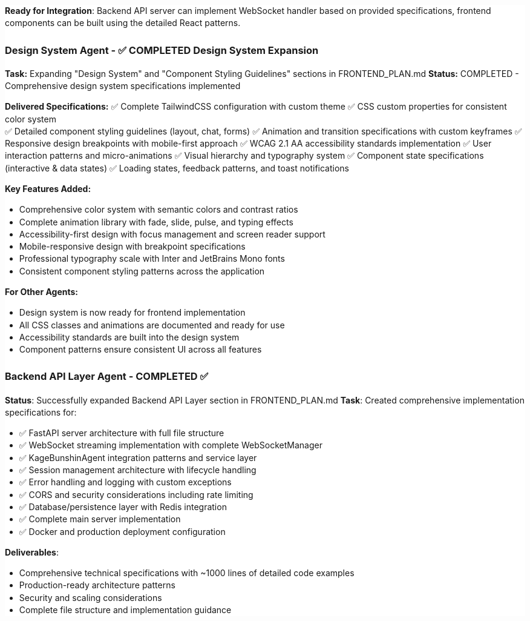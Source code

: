 **Ready for Integration**: Backend API server can implement WebSocket handler based on provided specifications, frontend components can be built using the detailed React patterns.

### Design System Agent - ✅ COMPLETED Design System Expansion
**Task:** Expanding "Design System" and "Component Styling Guidelines" sections in FRONTEND_PLAN.md
**Status:** COMPLETED - Comprehensive design system specifications implemented

**Delivered Specifications:**
✅ Complete TailwindCSS configuration with custom theme
✅ CSS custom properties for consistent color system  
✅ Detailed component styling guidelines (layout, chat, forms)
✅ Animation and transition specifications with custom keyframes
✅ Responsive design breakpoints with mobile-first approach
✅ WCAG 2.1 AA accessibility standards implementation
✅ User interaction patterns and micro-animations
✅ Visual hierarchy and typography system
✅ Component state specifications (interactive & data states)
✅ Loading states, feedback patterns, and toast notifications

**Key Features Added:**
- Comprehensive color system with semantic colors and contrast ratios
- Complete animation library with fade, slide, pulse, and typing effects
- Accessibility-first design with focus management and screen reader support
- Mobile-responsive design with breakpoint specifications
- Professional typography scale with Inter and JetBrains Mono fonts
- Consistent component styling patterns across the application

**For Other Agents:**
- Design system is now ready for frontend implementation
- All CSS classes and animations are documented and ready for use
- Accessibility standards are built into the design system
- Component patterns ensure consistent UI across all features

### Backend API Layer Agent - COMPLETED ✅
**Status**: Successfully expanded Backend API Layer section in FRONTEND_PLAN.md
**Task**: Created comprehensive implementation specifications for:
- ✅ FastAPI server architecture with full file structure
- ✅ WebSocket streaming implementation with complete WebSocketManager
- ✅ KageBunshinAgent integration patterns and service layer
- ✅ Session management architecture with lifecycle handling
- ✅ Error handling and logging with custom exceptions
- ✅ CORS and security considerations including rate limiting
- ✅ Database/persistence layer with Redis integration
- ✅ Complete main server implementation
- ✅ Docker and production deployment configuration

**Deliverables**: 
- Comprehensive technical specifications with ~1000 lines of detailed code examples
- Production-ready architecture patterns
- Security and scaling considerations
- Complete file structure and implementation guidance
